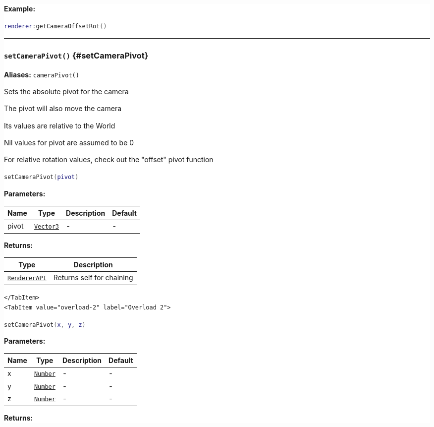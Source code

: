 **Example:**

```lua
renderer:getCameraOffsetRot()
```

---

### <code>setCameraPivot()</code> \{#setCameraPivot}

**Aliases:** `cameraPivot()`

Sets the absolute pivot for the camera

The pivot will also move the camera

Its values are relative to the World

Nil values for pivot are assumed to be 0

For relative rotation values, check out the "offset" pivot function

<Tabs>
    <TabItem value="overload-1" label="Overload 1">

```lua
setCameraPivot(pivot)
```

**Parameters:**

| Name  | Type                                             | Description | Default |
| ----- | ------------------------------------------------ | ----------- | ------- |
| pivot | <code>[Vector3](/globals/Vectors/Vector3)</code> | -           | -       |

**Returns:**

| Type                                          | Description               |
| --------------------------------------------- | ------------------------- |
| <code>[RendererAPI](/globals/Renderer)</code> | Returns self for chaining |

    </TabItem>
    <TabItem value="overload-2" label="Overload 2">

```lua
setCameraPivot(x, y, z)
```

**Parameters:**

| Name | Type                                            | Description | Default |
| ---- | ----------------------------------------------- | ----------- | ------- |
| x    | <code>[Number](/tutorials/types/Numbers)</code> | -           | -       |
| y    | <code>[Number](/tutorials/types/Numbers)</code> | -           | -       |
| z    | <code>[Number](/tutorials/types/Numbers)</code> | -           | -       |

**Returns:**

